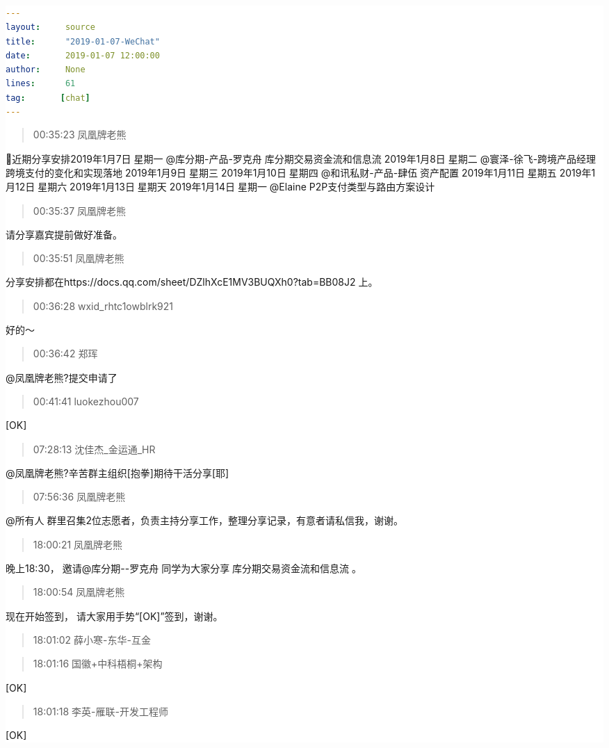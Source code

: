 ```yaml
---
layout:     source 
title:      "2019-01-07-WeChat"
date:       2019-01-07 12:00:00
author:     None
lines:      61 
tag:       [chat]
---
```

> 00:35:23  凤凰牌老熊  
   
近期分享安排2019年1月7日 星期一 @库分期-产品-罗克舟  库分期交易资金流和信息流  2019年1月8日 星期二 @寰泽-徐飞-跨境产品经理  跨境支付的变化和实现落地  2019年1月9日 星期三    2019年1月10日 星期四 @和讯私财-产品-肆伍  资产配置  2019年1月11日 星期五    2019年1月12日 星期六    2019年1月13日 星期天    2019年1月14日 星期一 @Elaine  P2P支付类型与路由方案设计   
   
> 00:35:37  凤凰牌老熊  
   
请分享嘉宾提前做好准备。   
   
> 00:35:51  凤凰牌老熊  
   
分享安排都在https://docs.qq.com/sheet/DZlhXcE1MV3BUQXh0?tab=BB08J2 上。   
   
> 00:36:28  wxid_rhtc1owblrk921  
   
好的～  
   
> 00:36:42  郑珲  
   
@凤凰牌老熊?提交申请了  
   
> 00:41:41  luokezhou007  
   
[OK]  
   
> 07:28:13  沈佳杰_金运通_HR  
   
@凤凰牌老熊?辛苦群主组织[抱拳]期待干活分享[耶]  
   
> 07:56:36  凤凰牌老熊  
   
@所有人 群里召集2位志愿者，负责主持分享工作，整理分享记录，有意者请私信我，谢谢。   
   
> 18:00:21  凤凰牌老熊  
   
晚上18:30， 邀请@库分期--罗克舟  同学为大家分享 库分期交易资金流和信息流 。   
   
> 18:00:54  凤凰牌老熊  
   
现在开始签到， 请大家用手势“[OK]”签到，谢谢。   
   
> 18:01:02  薛小寒-东华-互金  
   
> 18:01:16  国徽+中科梧桐+架构  
   
[OK]  
   
> 18:01:18  李英-雁联-开发工程师  
   
[OK]  
   